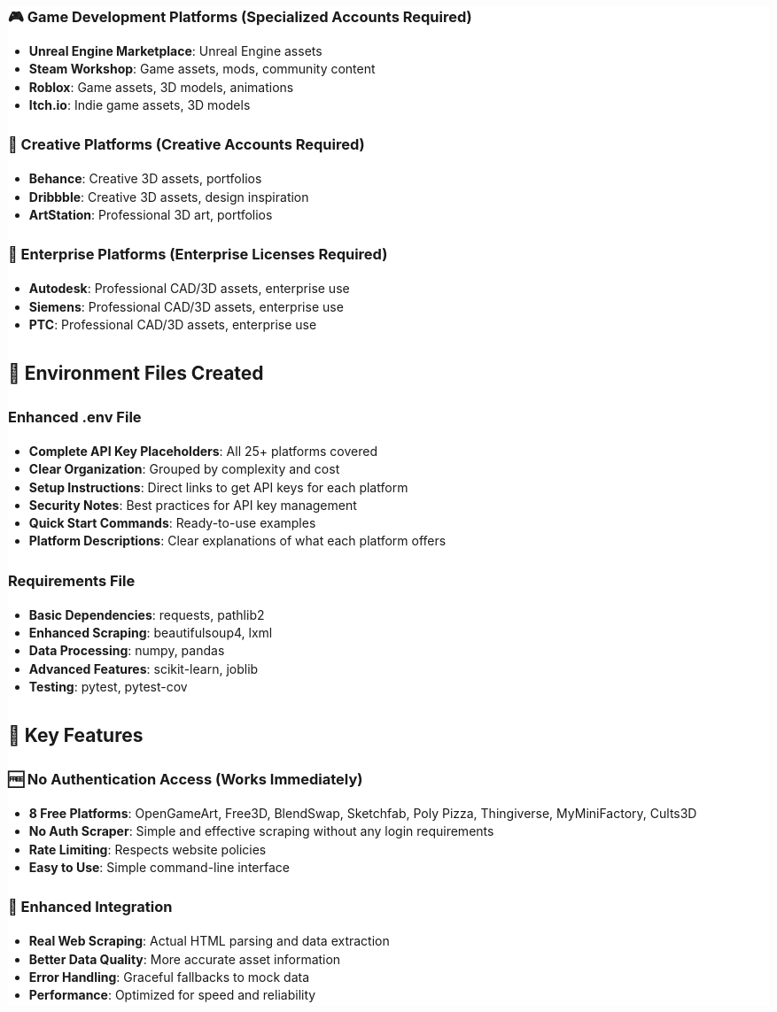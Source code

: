 ### **🎮 Game Development Platforms (Specialized Accounts Required)**
- **Unreal Engine Marketplace**: Unreal Engine assets
- **Steam Workshop**: Game assets, mods, community content
- **Roblox**: Game assets, 3D models, animations
- **Itch.io**: Indie game assets, 3D models

### **🎨 Creative Platforms (Creative Accounts Required)**
- **Behance**: Creative 3D assets, portfolios
- **Dribbble**: Creative 3D assets, design inspiration
- **ArtStation**: Professional 3D art, portfolios

### **🏢 Enterprise Platforms (Enterprise Licenses Required)**
- **Autodesk**: Professional CAD/3D assets, enterprise use
- **Siemens**: Professional CAD/3D assets, enterprise use
- **PTC**: Professional CAD/3D assets, enterprise use

## 🔧 **Environment Files Created**

### **Enhanced .env File**
- **Complete API Key Placeholders**: All 25+ platforms covered
- **Clear Organization**: Grouped by complexity and cost
- **Setup Instructions**: Direct links to get API keys for each platform
- **Security Notes**: Best practices for API key management
- **Quick Start Commands**: Ready-to-use examples
- **Platform Descriptions**: Clear explanations of what each platform offers

### **Requirements File**
- **Basic Dependencies**: requests, pathlib2
- **Enhanced Scraping**: beautifulsoup4, lxml
- **Data Processing**: numpy, pandas
- **Advanced Features**: scikit-learn, joblib
- **Testing**: pytest, pytest-cov

## 🎯 **Key Features**

### **🆓 No Authentication Access (Works Immediately)**
- **8 Free Platforms**: OpenGameArt, Free3D, BlendSwap, Sketchfab, Poly Pizza, Thingiverse, MyMiniFactory, Cults3D
- **No Auth Scraper**: Simple and effective scraping without any login requirements
- **Rate Limiting**: Respects website policies
- **Easy to Use**: Simple command-line interface

### **🔧 Enhanced Integration**
- **Real Web Scraping**: Actual HTML parsing and data extraction
- **Better Data Quality**: More accurate asset information
- **Error Handling**: Graceful fallbacks to mock data
- **Performance**: Optimized for speed and reliability
